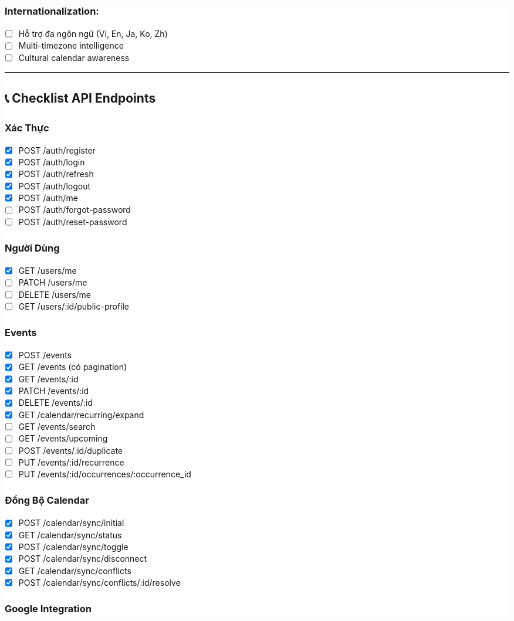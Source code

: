 ### **Internationalization:**
- [ ] Hỗ trợ đa ngôn ngữ (Vi, En, Ja, Ko, Zh)
- [ ] Multi-timezone intelligence
- [ ] Cultural calendar awareness

---

## 📞 Checklist API Endpoints

### Xác Thực

- [X] POST /auth/register
- [X] POST /auth/login
- [X] POST /auth/refresh
- [X] POST /auth/logout
- [X] POST /auth/me
- [ ] POST /auth/forgot-password
- [ ] POST /auth/reset-password

### Người Dùng

- [X] GET /users/me
- [ ] PATCH /users/me
- [ ] DELETE /users/me
- [ ] GET /users/:id/public-profile

### Events

- [X] POST /events
- [X] GET /events (có pagination)
- [X] GET /events/:id
- [X] PATCH /events/:id
- [X] DELETE /events/:id
- [X] GET /calendar/recurring/expand
- [ ] GET /events/search
- [ ] GET /events/upcoming
- [ ] POST /events/:id/duplicate
- [ ] PUT /events/:id/recurrence
- [ ] PUT /events/:id/occurrences/:occurrence_id

### Đồng Bộ Calendar

- [X] POST /calendar/sync/initial
- [X] GET /calendar/sync/status
- [X] POST /calendar/sync/toggle
- [X] POST /calendar/sync/disconnect
- [X] GET /calendar/sync/conflicts
- [X] POST /calendar/sync/conflicts/:id/resolve

### Google Integration
